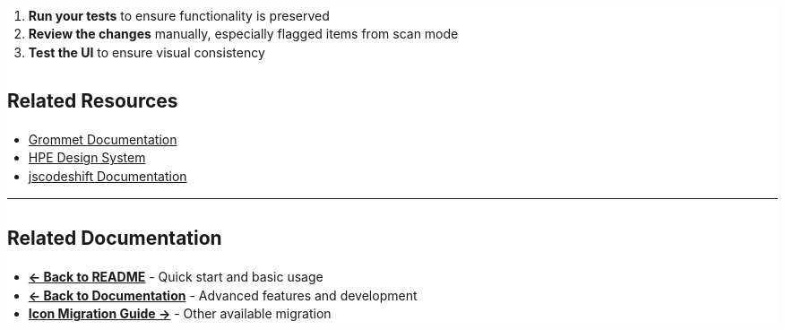 1. **Run your tests** to ensure functionality is preserved
2. **Review the changes** manually, especially flagged items from scan mode
3. **Test the UI** to ensure visual consistency

## Related Resources

- [Grommet Documentation](https://v2.grommet.io/)
- [HPE Design System](https://design-system.hpe.design/)
- [jscodeshift Documentation](https://github.com/facebook/jscodeshift)

---

## Related Documentation

- **[← Back to README](../README.md)** - Quick start and basic usage
- **[← Back to Documentation](../DOCUMENTATION.md)** - Advanced features and development
- **[Icon Migration Guide →](./GROMMET_ICONS_TO_HPE.md)** - Other available migration
